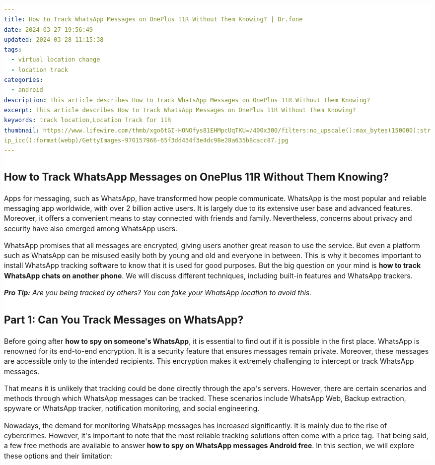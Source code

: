 ```yaml
---
title: How to Track WhatsApp Messages on OnePlus 11R Without Them Knowing? | Dr.fone
date: 2024-03-27 19:56:49
updated: 2024-03-28 11:15:38
tags: 
  - virtual location change
  - location track
categories:
  - android
description: This article describes How to Track WhatsApp Messages on OnePlus 11R Without Them Knowing?
excerpt: This article describes How to Track WhatsApp Messages on OnePlus 11R Without Them Knowing?
keywords: track location,Location Track for 11R
thumbnail: https://www.lifewire.com/thmb/xgo6tGI-HONOfys81EHMpcUqTKU=/400x300/filters:no_upscale():max_bytes(150000):strip_icc():format(webp)/GettyImages-970157966-65f3dd434f3e4dc98e28a635b8cacc87.jpg
---
```


## How to Track WhatsApp Messages on OnePlus 11R Without Them Knowing?

Apps for messaging, such as WhatsApp, have transformed how people communicate. WhatsApp is the most popular and reliable messaging app worldwide, with over 2 billion active users. It is largely due to its extensive user base and advanced features. Moreover, it offers a convenient means to stay connected with friends and family. Nevertheless, concerns about privacy and security have also emerged among WhatsApp users.

WhatsApp promises that all messages are encrypted, giving users another great reason to use the service. But even a platform such as WhatsApp can be misused easily both by young and old and everyone in between. This is why it becomes important to install WhatsApp tracking software to know that it is used for good purposes. But the big question on your mind is **how to track WhatsApp chats on another phone**. We will discuss different techniques, including built-in features and WhatsApp trackers.

_**Pro Tip:** Are you being tracked by others? You can [fake your WhatsApp location](https://drfone.wondershare.com/virtual-location/fake-location-on-whatsapp.html) to avoid this._

## Part 1: Can You Track Messages on WhatsApp?

Before going after **how to spy on someone's WhatsApp**, it is essential to find out if it is possible in the first place. WhatsApp is renowned for its end-to-end encryption. It is a security feature that ensures messages remain private. Moreover, these messages are accessible only to the intended recipients. This encryption makes it extremely challenging to intercept or track WhatsApp messages.

That means it is unlikely that tracking could be done directly through the app's servers. However, there are certain scenarios and methods through which WhatsApp messages can be tracked. These scenarios include WhatsApp Web, Backup extraction, spyware or WhatsApp tracker, notification monitoring, and social engineering.

Nowadays, the demand for monitoring WhatsApp messages has increased significantly. It is mainly due to the rise of cybercrimes. However, it's important to note that the most reliable tracking solutions often come with a price tag. That being said, a few free methods are available to answer **how to spy on WhatsApp messages Android free**. In this section, we will explore these options and their limitation:
